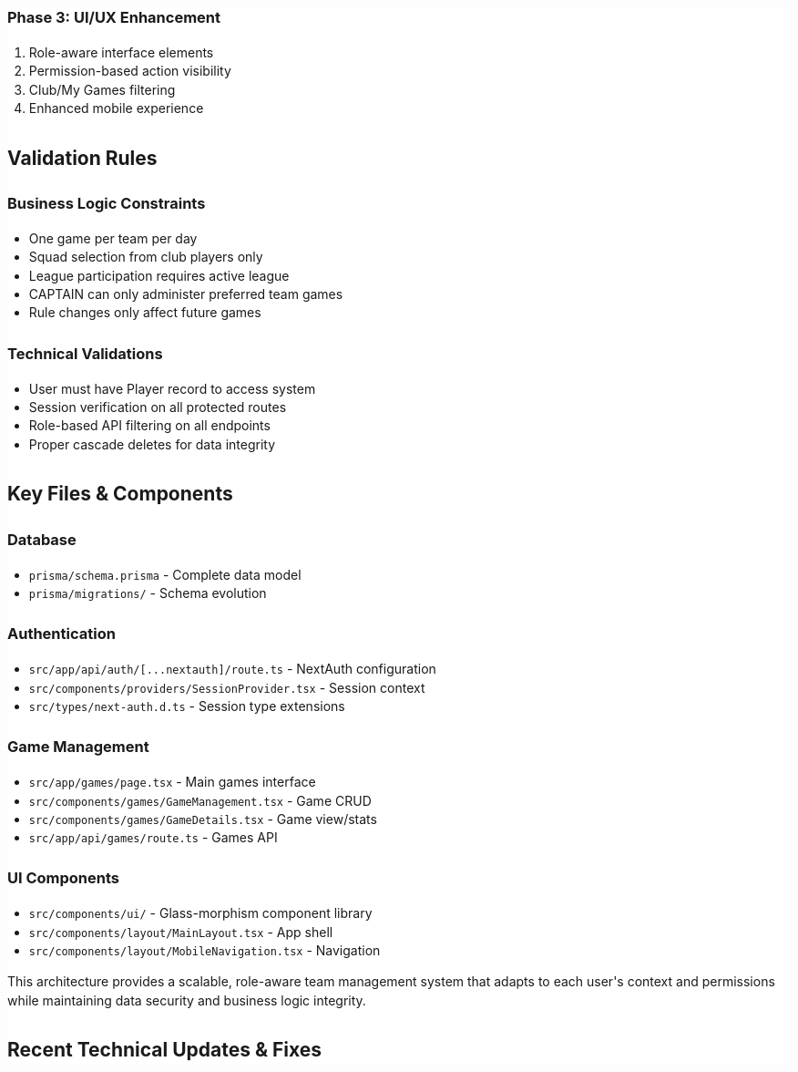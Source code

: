 ### Phase 3: UI/UX Enhancement
1. Role-aware interface elements
2. Permission-based action visibility
3. Club/My Games filtering
4. Enhanced mobile experience

## Validation Rules

### Business Logic Constraints
- One game per team per day
- Squad selection from club players only
- League participation requires active league
- CAPTAIN can only administer preferred team games
- Rule changes only affect future games

### Technical Validations
- User must have Player record to access system
- Session verification on all protected routes
- Role-based API filtering on all endpoints
- Proper cascade deletes for data integrity

## Key Files & Components

### Database
- `prisma/schema.prisma` - Complete data model
- `prisma/migrations/` - Schema evolution

### Authentication
- `src/app/api/auth/[...nextauth]/route.ts` - NextAuth configuration
- `src/components/providers/SessionProvider.tsx` - Session context
- `src/types/next-auth.d.ts` - Session type extensions

### Game Management
- `src/app/games/page.tsx` - Main games interface
- `src/components/games/GameManagement.tsx` - Game CRUD
- `src/components/games/GameDetails.tsx` - Game view/stats
- `src/app/api/games/route.ts` - Games API

### UI Components
- `src/components/ui/` - Glass-morphism component library
- `src/components/layout/MainLayout.tsx` - App shell
- `src/components/layout/MobileNavigation.tsx` - Navigation

This architecture provides a scalable, role-aware team management system that adapts to each user's context and permissions while maintaining data security and business logic integrity.

## Recent Technical Updates & Fixes
